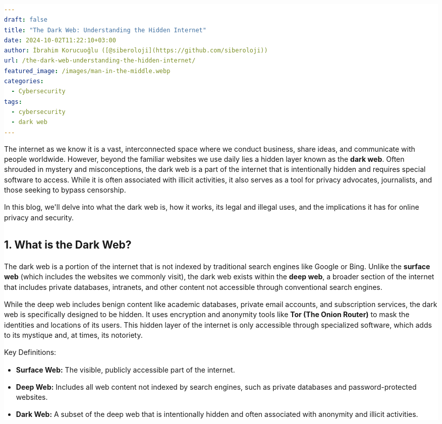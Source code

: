 ```yaml
---
draft: false
title: "The Dark Web: Understanding the Hidden Internet"
date: 2024-10-02T11:22:10+03:00
author: İbrahim Korucuoğlu ([@siberoloji](https://github.com/siberoloji))
url: /the-dark-web-understanding-the-hidden-internet/
featured_image: /images/man-in-the-middle.webp
categories:
  - Cybersecurity
tags:
  - cybersecurity
  - dark web
---
```



The internet as we know it is a vast, interconnected space where we conduct business, share ideas, and communicate with people worldwide. However, beyond the familiar websites we use daily lies a hidden layer known as the **dark web**. Often shrouded in mystery and misconceptions, the dark web is a part of the internet that is intentionally hidden and requires special software to access. While it is often associated with illicit activities, it also serves as a tool for privacy advocates, journalists, and those seeking to bypass censorship.



In this blog, we'll delve into what the dark web is, how it works, its legal and illegal uses, and the implications it has for online privacy and security.



## 1. **What is the Dark Web?**



The dark web is a portion of the internet that is not indexed by traditional search engines like Google or Bing. Unlike the **surface web** (which includes the websites we commonly visit), the dark web exists within the **deep web**, a broader section of the internet that includes private databases, intranets, and other content not accessible through conventional search engines.



While the deep web includes benign content like academic databases, private email accounts, and subscription services, the dark web is specifically designed to be hidden. It uses encryption and anonymity tools like **Tor (The Onion Router)** to mask the identities and locations of its users. This hidden layer of the internet is only accessible through specialized software, which adds to its mystique and, at times, its notoriety.



Key Definitions:


* **Surface Web:** The visible, publicly accessible part of the internet.

* **Deep Web:** Includes all web content not indexed by search engines, such as private databases and password-protected websites.

* **Dark Web:** A subset of the deep web that is intentionally hidden and often associated with anonymity and illicit activities.
